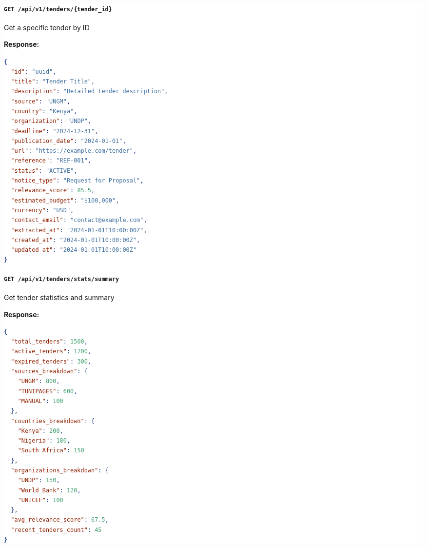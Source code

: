 #### `GET /api/v1/tenders/{tender_id}`
Get a specific tender by ID

**Response:**
```json
{
  "id": "uuid",
  "title": "Tender Title",
  "description": "Detailed tender description",
  "source": "UNGM",
  "country": "Kenya",
  "organization": "UNDP",
  "deadline": "2024-12-31",
  "publication_date": "2024-01-01",
  "url": "https://example.com/tender",
  "reference": "REF-001",
  "status": "ACTIVE",
  "notice_type": "Request for Proposal",
  "relevance_score": 85.5,
  "estimated_budget": "$100,000",
  "currency": "USD",
  "contact_email": "contact@example.com",
  "extracted_at": "2024-01-01T10:00:00Z",
  "created_at": "2024-01-01T10:00:00Z",
  "updated_at": "2024-01-01T10:00:00Z"
}
```

#### `GET /api/v1/tenders/stats/summary`
Get tender statistics and summary

**Response:**
```json
{
  "total_tenders": 1500,
  "active_tenders": 1200,
  "expired_tenders": 300,
  "sources_breakdown": {
    "UNGM": 800,
    "TUNIPAGES": 600,
    "MANUAL": 100
  },
  "countries_breakdown": {
    "Kenya": 200,
    "Nigeria": 180,
    "South Africa": 150
  },
  "organizations_breakdown": {
    "UNDP": 150,
    "World Bank": 120,
    "UNICEF": 100
  },
  "avg_relevance_score": 67.5,
  "recent_tenders_count": 45
}
```

